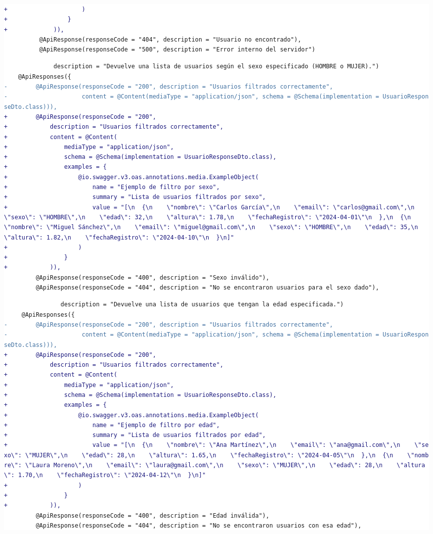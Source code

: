 ```diff
+ 	                  )
+ 	              }
+ 	          )),
  	      @ApiResponse(responseCode = "404", description = "Usuario no encontrado"),
  	      @ApiResponse(responseCode = "500", description = "Error interno del servidor")
```

```diff
              description = "Devuelve una lista de usuarios según el sexo especificado (HOMBRE o MUJER).")
  	@ApiResponses({
- 	     @ApiResponse(responseCode = "200", description = "Usuarios filtrados correctamente", 
- 	                  content = @Content(mediaType = "application/json", schema = @Schema(implementation = UsuarioResponseDto.class))),
+ 	     @ApiResponse(responseCode = "200", 
+ 	         description = "Usuarios filtrados correctamente", 
+ 	         content = @Content(
+ 	             mediaType = "application/json", 
+ 	             schema = @Schema(implementation = UsuarioResponseDto.class),
+ 	             examples = {
+ 	                 @io.swagger.v3.oas.annotations.media.ExampleObject(
+ 	                     name = "Ejemplo de filtro por sexo",
+ 	                     summary = "Lista de usuarios filtrados por sexo",
+ 	                     value = "[\n  {\n    \"nombre\": \"Carlos García\",\n    \"email\": \"carlos@gmail.com\",\n    \"sexo\": \"HOMBRE\",\n    \"edad\": 32,\n    \"altura\": 1.78,\n    \"fechaRegistro\": \"2024-04-01\"\n  },\n  {\n    \"nombre\": \"Miguel Sánchez\",\n    \"email\": \"miguel@gmail.com\",\n    \"sexo\": \"HOMBRE\",\n    \"edad\": 35,\n    \"altura\": 1.82,\n    \"fechaRegistro\": \"2024-04-10\"\n  }\n]"
+ 	                 )
+ 	             }
+ 	         )),
  	     @ApiResponse(responseCode = "400", description = "Sexo inválido"),
  	     @ApiResponse(responseCode = "404", description = "No se encontraron usuarios para el sexo dado"),
```

```diff
  	            description = "Devuelve una lista de usuarios que tengan la edad especificada.")
  	 @ApiResponses({
- 	     @ApiResponse(responseCode = "200", description = "Usuarios filtrados correctamente", 
- 	                  content = @Content(mediaType = "application/json", schema = @Schema(implementation = UsuarioResponseDto.class))),
+ 	     @ApiResponse(responseCode = "200", 
+ 	         description = "Usuarios filtrados correctamente", 
+ 	         content = @Content(
+ 	             mediaType = "application/json", 
+ 	             schema = @Schema(implementation = UsuarioResponseDto.class),
+ 	             examples = {
+ 	                 @io.swagger.v3.oas.annotations.media.ExampleObject(
+ 	                     name = "Ejemplo de filtro por edad",
+ 	                     summary = "Lista de usuarios filtrados por edad",
+ 	                     value = "[\n  {\n    \"nombre\": \"Ana Martínez\",\n    \"email\": \"ana@gmail.com\",\n    \"sexo\": \"MUJER\",\n    \"edad\": 28,\n    \"altura\": 1.65,\n    \"fechaRegistro\": \"2024-04-05\"\n  },\n  {\n    \"nombre\": \"Laura Moreno\",\n    \"email\": \"laura@gmail.com\",\n    \"sexo\": \"MUJER\",\n    \"edad\": 28,\n    \"altura\": 1.70,\n    \"fechaRegistro\": \"2024-04-12\"\n  }\n]"
+ 	                 )
+ 	             }
+ 	         )),
  	     @ApiResponse(responseCode = "400", description = "Edad inválida"),
  	     @ApiResponse(responseCode = "404", description = "No se encontraron usuarios con esa edad"),
```

